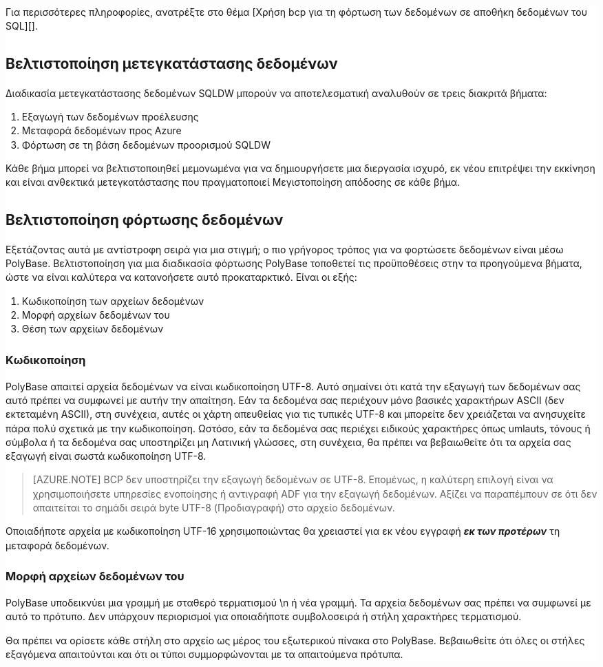 Για περισσότερες πληροφορίες, ανατρέξτε στο θέμα [Χρήση bcp για τη φόρτωση των δεδομένων σε αποθήκη δεδομένων του SQL][].

## <a name="optimizing-data-migration"></a>Βελτιστοποίηση μετεγκατάστασης δεδομένων
Διαδικασία μετεγκατάστασης δεδομένων SQLDW μπορούν να αποτελεσματική αναλυθούν σε τρεις διακριτά βήματα:

1. Εξαγωγή των δεδομένων προέλευσης
2. Μεταφορά δεδομένων προς Azure
3. Φόρτωση σε τη βάση δεδομένων προορισμού SQLDW

Κάθε βήμα μπορεί να βελτιστοποιηθεί μεμονωμένα για να δημιουργήσετε μια διεργασία ισχυρό, εκ νέου επιτρέψει την εκκίνηση και είναι ανθεκτικά μετεγκατάστασης που πραγματοποιεί Μεγιστοποίηση απόδοσης σε κάθε βήμα.

## <a name="optimizing-data-load"></a>Βελτιστοποίηση φόρτωσης δεδομένων
Εξετάζοντας αυτά με αντίστροφη σειρά για μια στιγμή; ο πιο γρήγορος τρόπος για να φορτώσετε δεδομένων είναι μέσω PolyBase. Βελτιστοποίηση για μια διαδικασία φόρτωσης PolyBase τοποθετεί τις προϋποθέσεις στην τα προηγούμενα βήματα, ώστε να είναι καλύτερα να κατανοήσετε αυτό προκαταρκτικό. Είναι οι εξής:

1. Κωδικοποίηση των αρχείων δεδομένων
2. Μορφή αρχείων δεδομένων του
3. Θέση των αρχείων δεδομένων

### <a name="encoding"></a>Κωδικοποίηση
PolyBase απαιτεί αρχεία δεδομένων να είναι κωδικοποίηση UTF-8. Αυτό σημαίνει ότι κατά την εξαγωγή των δεδομένων σας αυτό πρέπει να συμφωνεί με αυτήν την απαίτηση. Εάν τα δεδομένα σας περιέχουν μόνο βασικές χαρακτήρων ASCII (δεν εκτεταμένη ASCII), στη συνέχεια, αυτές οι χάρτη απευθείας για τις τυπικές UTF-8 και μπορείτε δεν χρειάζεται να ανησυχείτε πάρα πολύ σχετικά με την κωδικοποίηση. Ωστόσο, εάν τα δεδομένα σας περιέχει ειδικούς χαρακτήρες όπως umlauts, τόνους ή σύμβολα ή τα δεδομένα σας υποστηρίζει μη Λατινική γλώσσες, στη συνέχεια, θα πρέπει να βεβαιωθείτε ότι τα αρχεία σας εξαγωγή είναι σωστά κωδικοποίηση UTF-8.

> [AZURE.NOTE] BCP δεν υποστηρίζει την εξαγωγή δεδομένων σε UTF-8. Επομένως, η καλύτερη επιλογή είναι να χρησιμοποιήσετε υπηρεσίες ενοποίησης ή αντιγραφή ADF για την εξαγωγή δεδομένων. Αξίζει να παραπέμπουν σε ότι δεν απαιτείται το σημάδι σειρά byte UTF-8 (Προδιαγραφή) στο αρχείο δεδομένων.

Οποιαδήποτε αρχεία με κωδικοποίηση UTF-16 χρησιμοποιώντας θα χρειαστεί για εκ νέου εγγραφή ***εκ των προτέρων*** τη μεταφορά δεδομένων.

### <a name="format-of-data-files"></a>Μορφή αρχείων δεδομένων του
PolyBase υποδεικνύει μια γραμμή με σταθερό τερματισμού \n ή νέα γραμμή. Τα αρχεία δεδομένων σας πρέπει να συμφωνεί με αυτό το πρότυπο. Δεν υπάρχουν περιορισμοί για οποιαδήποτε συμβολοσειρά ή στήλη χαρακτήρες τερματισμού.

Θα πρέπει να ορίσετε κάθε στήλη στο αρχείο ως μέρος του εξωτερικού πίνακα στο PolyBase. Βεβαιωθείτε ότι όλες οι στήλες εξαγόμενα απαιτούνται και ότι οι τύποι συμμορφώνονται με τα απαιτούμενα πρότυπα.


[AZCopy]: ../storage/storage-use-azcopy.md
[Αντιγραφή ADF]: ../data-factory/data-factory-data-movement-activities.md 
[Δείγματα ADF]: ../data-factory/data-factory-samples.md
[ADF Copy examples]: ../data-factory/data-factory-copy-activity-tutorial-using-visual-studio.md
[Επισκόπηση ανάπτυξης]: sql-data-warehouse-overview-develop.md
[Μετεγκατάσταση τη λύση σας αποθήκη δεδομένων SQL]: sql-data-warehouse-overview-migrate.md
[SQL Data Warehouse development overview]: sql-data-warehouse-overview-develop.md
[Χρησιμοποιήστε bcp για να φορτώσετε δεδομένα σε αποθήκη δεδομένων του SQL]: sql-data-warehouse-load-with-bcp.md
[Χρήση PolyBase για τη φόρτωση δεδομένων στο αποθήκη δεδομένων του SQL]: sql-data-warehouse-get-started-load-with-polybase.md
[Εργοστασιακές Azure δεδομένων]: http://azure.microsoft.com/services/data-factory/
[ExpressRoute]: http://azure.microsoft.com/services/expressroute/
[Τεκμηρίωση ExpressRoute]: http://azure.microsoft.com/documentation/services/expressroute/
[έκδοση παραγωγής]: http://aka.ms/downloadazcopy/
[έκδοση προεπισκόπησης]: http://aka.ms/downloadazcopypr/
[ADO.NET προσαρμογέα προορισμού]: https://msdn.microsoft.com/library/bb934041.aspx
[Τεκμηρίωση SSIS]: https://msdn.microsoft.com/library/ms141026.aspx